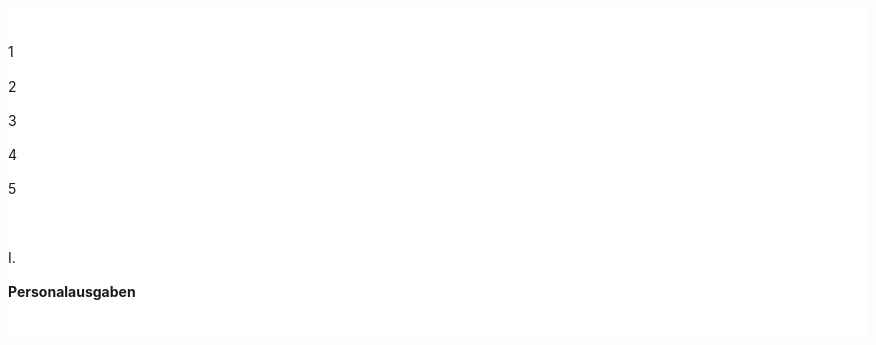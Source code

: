  

</td>

<td style="border-right: 0.5pt solid ; border-bottom: 0.5pt solid ; " colspan="2" align="center" valign="top" charoff="50">

1

</td>

<td style="border-right: 0.5pt solid ; border-bottom: 0.5pt solid ; " align="center" valign="top" charoff="50">

2

</td>

<td style="border-right: 0.5pt solid ; border-bottom: 0.5pt solid ; " align="center" valign="top" charoff="50">

3

</td>

<td style="border-right: 0.5pt solid ; border-bottom: 0.5pt solid ; " align="center" valign="top" charoff="50">

4

</td>

<td style="border-bottom: 0.5pt solid ; " align="left" valign="top" charoff="50">

5

</td>

</tr>

<tr>

<td style align="left" valign="top" charoff="50">

 

</td>

<td style align="left" valign="top" charoff="50">

I.

</td>

<td style="border-right: 0.5pt solid ; " colspan="3" align="left" valign="top" charoff="50">

<span style=";font-weight:bold">Personalausgaben</span>

</td>

<td style="border-right: 0.5pt solid ; " align="left" valign="top" charoff="50">

 

</td>
